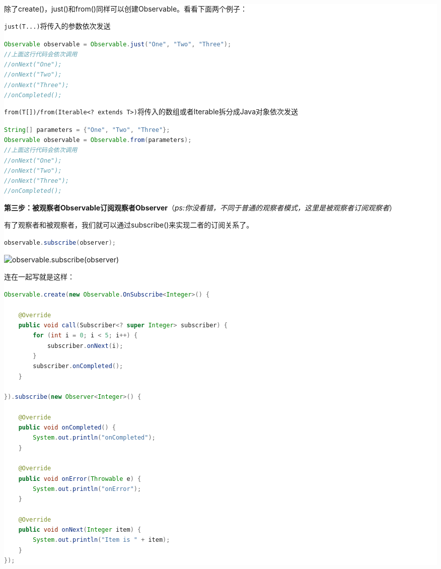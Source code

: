 除了create()，just()和from()同样可以创建Observable。看看下面两个例子：

`just(T...)`将传入的参数依次发送

```java
Observable observable = Observable.just("One", "Two", "Three");
//上面这行代码会依次调用
//onNext("One");
//onNext("Two");
//onNext("Three");
//onCompleted();
```

`from(T[])/from(Iterable<? extends T>)`将传入的数组或者Iterable拆分成Java对象依次发送

```java
String[] parameters = {"One", "Two", "Three"};
Observable observable = Observable.from(parameters);
//上面这行代码会依次调用
//onNext("One");
//onNext("Two");
//onNext("Three");
//onCompleted();
```

**第三步：被观察者Observable订阅观察者Observer**（*ps:你没看错，不同于普通的观察者模式，这里是被观察者订阅观察者*）

有了观察者和被观察者，我们就可以通过subscribe()来实现二者的订阅关系了。

```java
observable.subscribe(observer);
```

![observable.subscribe(observer)](https://resources.baronzhang.com/rxjava/2/subscribe1.png)

连在一起写就是这样：

```java
Observable.create(new Observable.OnSubscribe<Integer>() {

    @Override
    public void call(Subscriber<? super Integer> subscriber) {
        for (int i = 0; i < 5; i++) {
            subscriber.onNext(i);
        }
        subscriber.onCompleted();
    }

}).subscribe(new Observer<Integer>() {

    @Override
    public void onCompleted() {
        System.out.println("onCompleted");
    }

    @Override
    public void onError(Throwable e) {
        System.out.println("onError");
    }

    @Override
    public void onNext(Integer item) {
        System.out.println("Item is " + item);
    }
});
```
